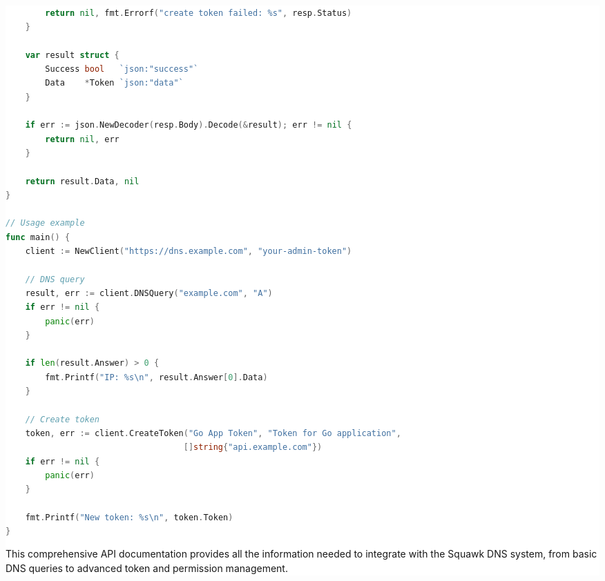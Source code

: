 ```go
        return nil, fmt.Errorf("create token failed: %s", resp.Status)
    }
    
    var result struct {
        Success bool   `json:"success"`
        Data    *Token `json:"data"`
    }
    
    if err := json.NewDecoder(resp.Body).Decode(&result); err != nil {
        return nil, err
    }
    
    return result.Data, nil
}

// Usage example
func main() {
    client := NewClient("https://dns.example.com", "your-admin-token")
    
    // DNS query
    result, err := client.DNSQuery("example.com", "A")
    if err != nil {
        panic(err)
    }
    
    if len(result.Answer) > 0 {
        fmt.Printf("IP: %s\n", result.Answer[0].Data)
    }
    
    // Create token
    token, err := client.CreateToken("Go App Token", "Token for Go application", 
                                    []string{"api.example.com"})
    if err != nil {
        panic(err)
    }
    
    fmt.Printf("New token: %s\n", token.Token)
}
```

This comprehensive API documentation provides all the information needed to integrate with the Squawk DNS system, from basic DNS queries to advanced token and permission management.
